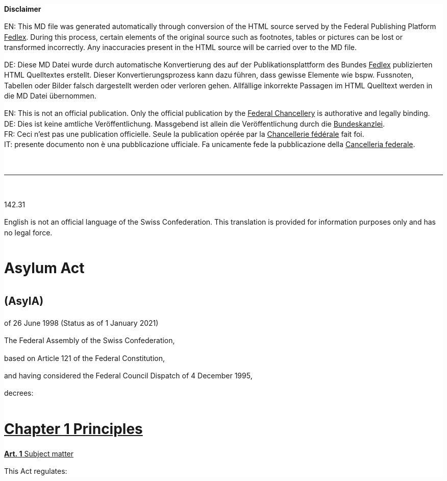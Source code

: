 
**Disclaimer**  

EN: This MD file was generated automatically through conversion of the HTML source served by the Federal Publishing Platform [Fedlex](https://www.fedlex.admin.ch/).
During this process, certain elements of the original source such as footnotes, tables or pictures can be lost or transformed incorrectly. Any inaccuracies present in the HTML source will be carried over to the MD file.  

DE: Diese MD Datei wurde durch automatische Konvertierung des auf der Publikationsplattform des Bundes [Fedlex](https://www.fedlex.admin.ch/) publizierten HTML Quelltextes erstellt.
Dieser Konvertierungsprozess kann dazu führen, dass gewisse Elemente wie bspw. Fussnoten, Tabellen oder Bilder falsch dargestellt werden oder verloren gehen.
Allfällige inkorrekte Passagen im HTML Quelltext werden in die MD Datei übernommen.  

EN: This is not an official publication. Only the official publication by the [Federal Chancellery](https://www.bk.admin.ch/bk/en/home.html) is authorative and legally binding.  
DE: Dies ist keine amtliche Veröffentlichung. Massgebend ist allein die Veröffentlichung durch die [Bundeskanzlei](https://www.bk.admin.ch/bk/de/home.html).  
FR: Ceci n’est pas une publication officielle. Seule la publication opérée par la [Chancellerie fédérale](https://www.bk.admin.ch/bk/fr/home.html) fait foi.  
IT: presente documento non è una pubblicazione ufficiale. Fa unicamente fede la pubblicazione della [Cancelleria federale](https://www.bk.admin.ch/bk/it/home.html).  

&nbsp;

----

&nbsp;

142.31

English is not an official language of the Swiss Confederation. This translation is provided for information purposes only and has no legal force.

# Asylum Act

## (AsylA)

of 26 June 1998 (Status as of 1 January 2021)

The Federal Assembly of the Swiss Confederation,

based on Article 121 of the Federal Constitution,

and having considered the Federal Council Dispatch of 4 December 1995,

decrees:

# [Chapter 1 Principles](https://www.fedlex.admin.ch/eli/cc/1999/358/en#chap_1)

[**Art. 1** Subject matter](https://www.fedlex.admin.ch/eli/cc/1999/358/en#art_1) 

This Act regulates:
